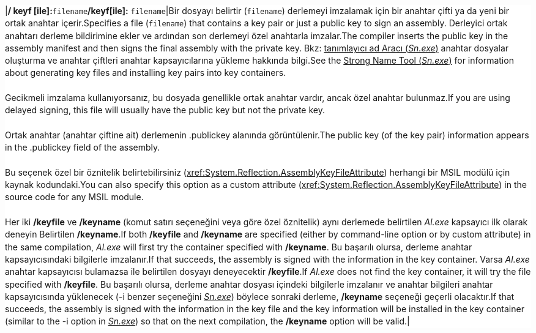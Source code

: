 |<span data-ttu-id="f4beb-241">**/ keyf [ile]:**`filename`</span><span class="sxs-lookup"><span data-stu-id="f4beb-241">**/keyf[ile]:** `filename`</span></span>|<span data-ttu-id="f4beb-242">Bir dosyayı belirtir (`filename`) derlemeyi imzalamak için bir anahtar çifti ya da yeni bir ortak anahtar içerir.</span><span class="sxs-lookup"><span data-stu-id="f4beb-242">Specifies a file (`filename`) that contains a key pair or just a public key to sign an assembly.</span></span> <span data-ttu-id="f4beb-243">Derleyici ortak anahtarı derleme bildirimine ekler ve ardından son derlemeyi özel anahtarla imzalar.</span><span class="sxs-lookup"><span data-stu-id="f4beb-243">The compiler inserts the public key in the assembly manifest and then signs the final assembly with the private key.</span></span> <span data-ttu-id="f4beb-244">Bkz: [tanımlayıcı ad Aracı (*Sn.exe*)](../../../docs/framework/tools/sn-exe-strong-name-tool.md) anahtar dosyalar oluşturma ve anahtar çiftleri anahtar kapsayıcılarına yükleme hakkında bilgi.</span><span class="sxs-lookup"><span data-stu-id="f4beb-244">See the [Strong Name Tool (*Sn.exe*)](../../../docs/framework/tools/sn-exe-strong-name-tool.md) for information about generating key files and installing key pairs into key containers.</span></span><br /><br /> <span data-ttu-id="f4beb-245">Gecikmeli imzalama kullanıyorsanız, bu dosyada genellikle ortak anahtar vardır, ancak özel anahtar bulunmaz.</span><span class="sxs-lookup"><span data-stu-id="f4beb-245">If you are using delayed signing, this file will usually have the public key but not the private key.</span></span><br /><br /> <span data-ttu-id="f4beb-246">Ortak anahtar (anahtar çiftine ait) derlemenin .publickey alanında görüntülenir.</span><span class="sxs-lookup"><span data-stu-id="f4beb-246">The public key (of the key pair) information appears in the .publickey field of the assembly.</span></span><br /><br /> <span data-ttu-id="f4beb-247">Bu seçenek özel bir öznitelik belirtebilirsiniz (<xref:System.Reflection.AssemblyKeyFileAttribute>) herhangi bir MSIL modülü için kaynak kodundaki.</span><span class="sxs-lookup"><span data-stu-id="f4beb-247">You can also specify this option as a custom attribute (<xref:System.Reflection.AssemblyKeyFileAttribute>) in the source code for any MSIL module.</span></span><br /><br /> <span data-ttu-id="f4beb-248">Her iki **/keyfile** ve **/keyname** (komut satırı seçeneğini veya göre özel öznitelik) aynı derlemede belirtilen *Al.exe* kapsayıcı ilk olarak deneyin Belirtilen **/keyname**.</span><span class="sxs-lookup"><span data-stu-id="f4beb-248">If both **/keyfile** and **/keyname** are specified (either by command-line option or by custom attribute) in the same compilation, *Al.exe* will first try the container specified with **/keyname**.</span></span> <span data-ttu-id="f4beb-249">Bu başarılı olursa, derleme anahtar kapsayıcısındaki bilgilerle imzalanır.</span><span class="sxs-lookup"><span data-stu-id="f4beb-249">If that succeeds, the assembly is signed with the information in the key container.</span></span> <span data-ttu-id="f4beb-250">Varsa *Al.exe* anahtar kapsayıcısı bulamazsa ile belirtilen dosyayı deneyecektir **/keyfile**.</span><span class="sxs-lookup"><span data-stu-id="f4beb-250">If *Al.exe* does not find the key container, it will try the file specified with **/keyfile**.</span></span> <span data-ttu-id="f4beb-251">Bu başarılı olursa, derleme anahtar dosyası içindeki bilgilerle imzalanır ve anahtar bilgileri anahtar kapsayıcısında yüklenecek (-i benzer seçeneğini [ *Sn.exe*](../../../docs/framework/tools/sn-exe-strong-name-tool.md)) böylece sonraki derleme, **/keyname** seçeneği geçerli olacaktır.</span><span class="sxs-lookup"><span data-stu-id="f4beb-251">If that succeeds, the assembly is signed with the information in the key file and the key information will be installed in the key container (similar to the -i option in [*Sn.exe*](../../../docs/framework/tools/sn-exe-strong-name-tool.md)) so that on the next compilation, the **/keyname** option will be valid.</span></span>|